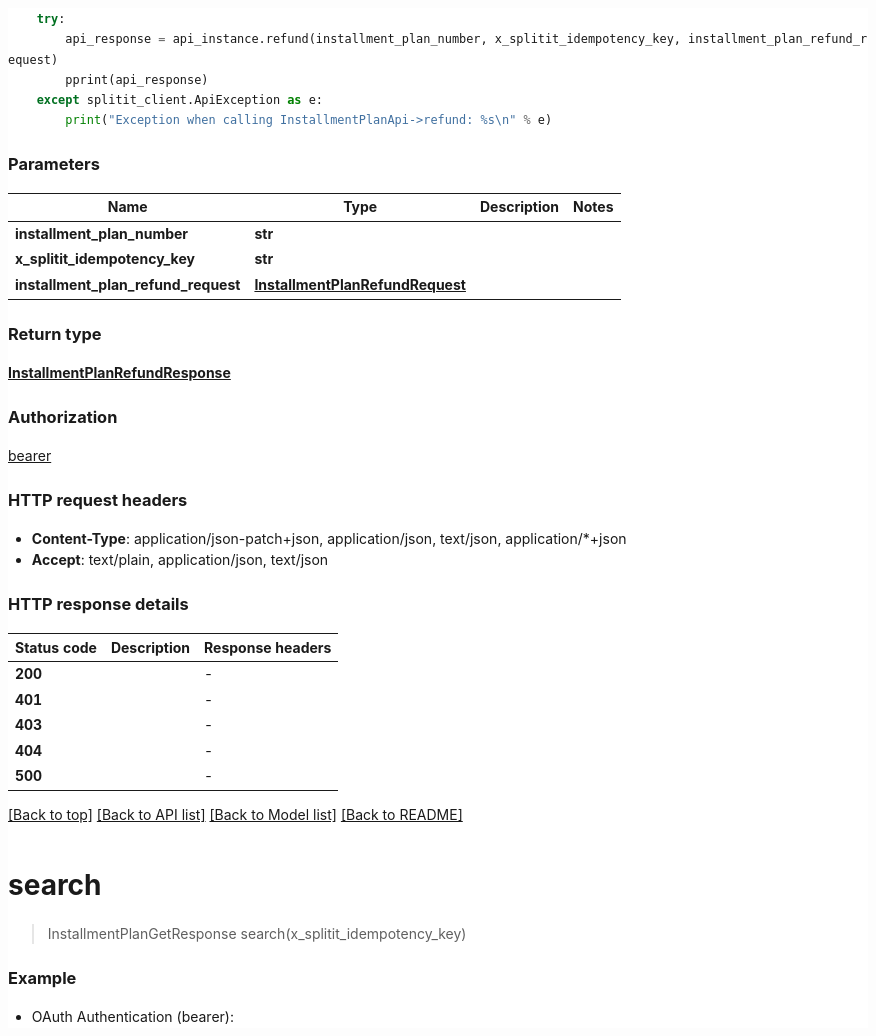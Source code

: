 ```python
    try:
        api_response = api_instance.refund(installment_plan_number, x_splitit_idempotency_key, installment_plan_refund_request)
        pprint(api_response)
    except splitit_client.ApiException as e:
        print("Exception when calling InstallmentPlanApi->refund: %s\n" % e)
```


### Parameters

Name | Type | Description  | Notes
------------- | ------------- | ------------- | -------------
 **installment_plan_number** | **str**|  |
 **x_splitit_idempotency_key** | **str**|  |
 **installment_plan_refund_request** | [**InstallmentPlanRefundRequest**](InstallmentPlanRefundRequest.md)|  |

### Return type

[**InstallmentPlanRefundResponse**](InstallmentPlanRefundResponse.md)

### Authorization

[bearer](../README.md#bearer)

### HTTP request headers

 - **Content-Type**: application/json-patch+json, application/json, text/json, application/*+json
 - **Accept**: text/plain, application/json, text/json


### HTTP response details

| Status code | Description | Response headers |
|-------------|-------------|------------------|
**200** |  |  -  |
**401** |  |  -  |
**403** |  |  -  |
**404** |  |  -  |
**500** |  |  -  |

[[Back to top]](#) [[Back to API list]](../README.md#documentation-for-api-endpoints) [[Back to Model list]](../README.md#documentation-for-models) [[Back to README]](../README.md)

# **search**
> InstallmentPlanGetResponse search(x_splitit_idempotency_key)



### Example

* OAuth Authentication (bearer):
